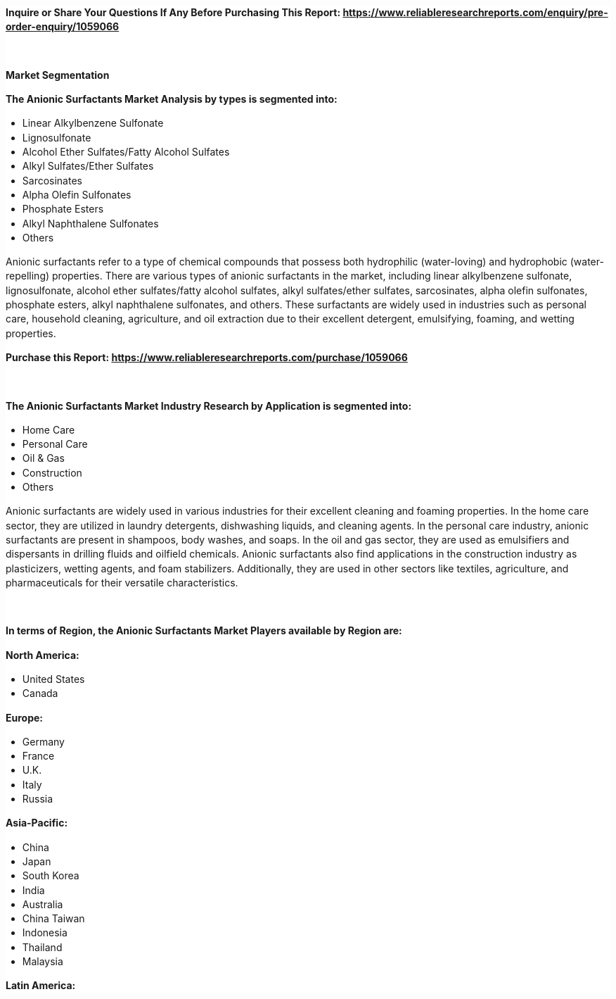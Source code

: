 <p><strong>Inquire or Share Your Questions If Any Before Purchasing This Report: <a href="https://www.reliableresearchreports.com/enquiry/pre-order-enquiry/1059066">https://www.reliableresearchreports.com/enquiry/pre-order-enquiry/1059066</a></strong></p>
<p>&nbsp;</p>
<p><strong>Market Segmentation</strong></p>
<p><strong>The Anionic Surfactants Market Analysis by types is segmented into:</strong></p>
<p><ul><li>Linear Alkylbenzene Sulfonate</li><li>Lignosulfonate</li><li>Alcohol Ether Sulfates/Fatty Alcohol Sulfates</li><li>Alkyl Sulfates/Ether Sulfates</li><li>Sarcosinates</li><li>Alpha Olefin Sulfonates</li><li>Phosphate Esters</li><li>Alkyl Naphthalene Sulfonates</li><li>Others</li></ul></p>
<p><p>Anionic surfactants refer to a type of chemical compounds that possess both hydrophilic (water-loving) and hydrophobic (water-repelling) properties. There are various types of anionic surfactants in the market, including linear alkylbenzene sulfonate, lignosulfonate, alcohol ether sulfates/fatty alcohol sulfates, alkyl sulfates/ether sulfates, sarcosinates, alpha olefin sulfonates, phosphate esters, alkyl naphthalene sulfonates, and others. These surfactants are widely used in industries such as personal care, household cleaning, agriculture, and oil extraction due to their excellent detergent, emulsifying, foaming, and wetting properties.</p></p>
<p><strong>Purchase this Report:&nbsp;<a href="https://www.reliableresearchreports.com/purchase/1059066">https://www.reliableresearchreports.com/purchase/1059066</a></strong></p>
<p>&nbsp;</p>
<p><strong>The Anionic Surfactants Market Industry Research by Application is segmented into:</strong></p>
<p><ul><li>Home Care</li><li>Personal Care</li><li>Oil & Gas</li><li>Construction</li><li>Others</li></ul></p>
<p><p>Anionic surfactants are widely used in various industries for their excellent cleaning and foaming properties. In the home care sector, they are utilized in laundry detergents, dishwashing liquids, and cleaning agents. In the personal care industry, anionic surfactants are present in shampoos, body washes, and soaps. In the oil and gas sector, they are used as emulsifiers and dispersants in drilling fluids and oilfield chemicals. Anionic surfactants also find applications in the construction industry as plasticizers, wetting agents, and foam stabilizers. Additionally, they are used in other sectors like textiles, agriculture, and pharmaceuticals for their versatile characteristics.</p></p>
<p>&nbsp;</p>
<p><strong>In terms of Region, the Anionic Surfactants Market Players available by Region are:</strong></p>
<p>
    <p> <strong> North America: </strong>
        <ul>
            <li>United States</li>
            <li>Canada</li>
        </ul>
        </p> 
    <p> <strong> Europe: </strong>
        <ul>
            <li>Germany</li>
            <li>France</li>
            <li>U.K.</li>
            <li>Italy</li>
            <li>Russia</li>
        </ul>
        </p> 
    <p> <strong> Asia-Pacific: </strong>
        <ul>
            <li>China</li>
            <li>Japan</li>
            <li>South Korea</li>
            <li>India</li>
            <li>Australia</li>
            <li>China Taiwan</li>
            <li>Indonesia</li>
            <li>Thailand</li>
            <li>Malaysia</li>
        </ul>
        </p> 
    <p> <strong> Latin America: </strong>